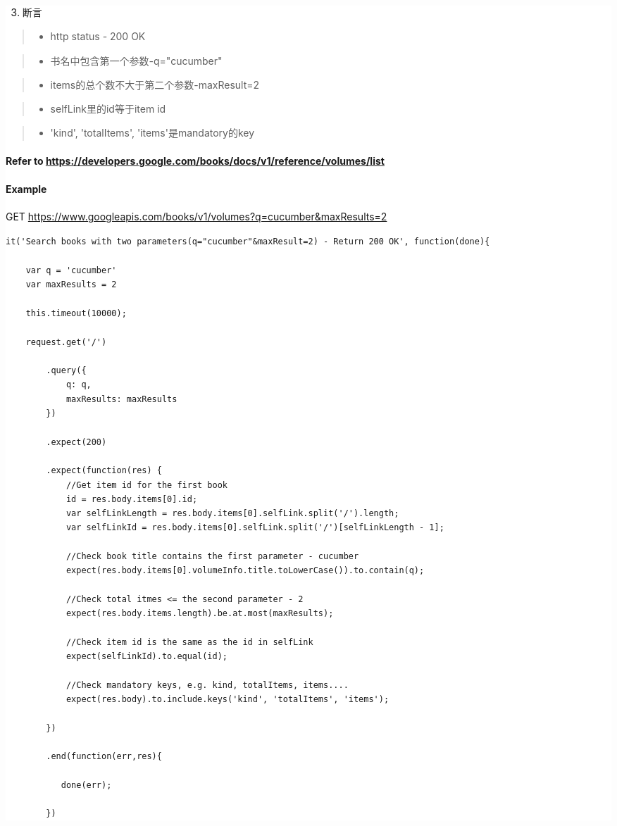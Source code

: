 3. 断言

>- http status - 200 OK

>- 书名中包含第一个参数-q="cucumber"

>- items的总个数不大于第二个参数-maxResult=2

>- selfLink里的id等于item id

>- 'kind', 'totalItems', 'items'是mandatory的key


#### Refer to https://developers.google.com/books/docs/v1/reference/volumes/list
#### Example

GET https://www.googleapis.com/books/v1/volumes?q=cucumber&maxResults=2

    it('Search books with two parameters(q="cucumber"&maxResult=2) - Return 200 OK', function(done){

        var q = 'cucumber'
        var maxResults = 2

        this.timeout(10000);

        request.get('/')

            .query({
                q: q,
                maxResults: maxResults
            })

            .expect(200)

            .expect(function(res) {
                //Get item id for the first book
                id = res.body.items[0].id;
                var selfLinkLength = res.body.items[0].selfLink.split('/').length;
                var selfLinkId = res.body.items[0].selfLink.split('/')[selfLinkLength - 1];

                //Check book title contains the first parameter - cucumber
                expect(res.body.items[0].volumeInfo.title.toLowerCase()).to.contain(q);

                //Check total itmes <= the second parameter - 2
                expect(res.body.items.length).be.at.most(maxResults);

                //Check item id is the same as the id in selfLink
                expect(selfLinkId).to.equal(id);

                //Check mandatory keys, e.g. kind, totalItems, items....
                expect(res.body).to.include.keys('kind', 'totalItems', 'items');

            })

            .end(function(err,res){

               done(err);

            })
